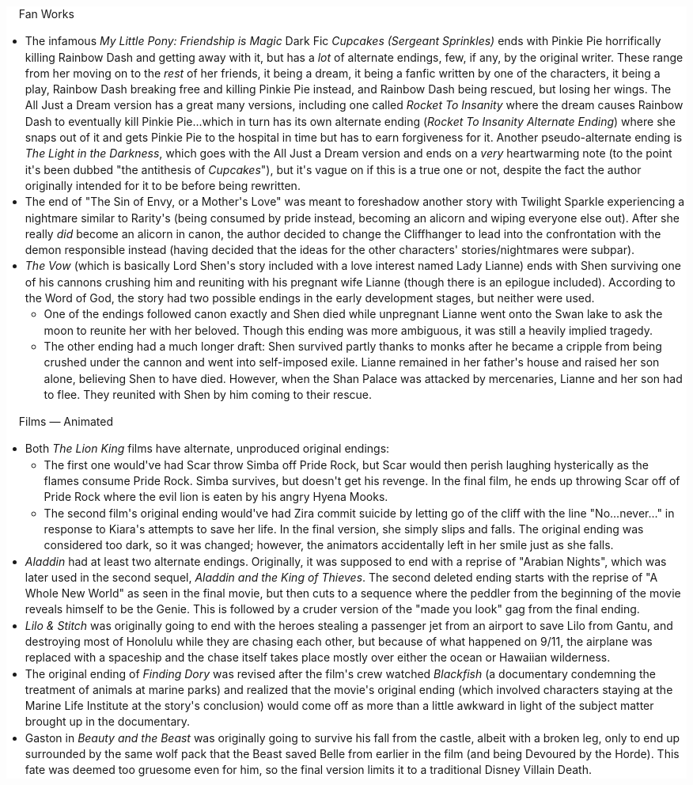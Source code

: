     Fan Works 

-   The infamous _My Little Pony: Friendship is Magic_ Dark Fic _Cupcakes (Sergeant Sprinkles)_ ends with Pinkie Pie horrifically killing Rainbow Dash and getting away with it, but has a _lot_ of alternate endings, few, if any, by the original writer. These range from her moving on to the _rest_ of her friends, it being a dream, it being a fanfic written by one of the characters, it being a play, Rainbow Dash breaking free and killing Pinkie Pie instead, and Rainbow Dash being rescued, but losing her wings. The All Just a Dream version has a great many versions, including one called _Rocket To Insanity_ where the dream causes Rainbow Dash to eventually kill Pinkie Pie...which in turn has its own alternate ending (_Rocket To Insanity Alternate Ending_) where she snaps out of it and gets Pinkie Pie to the hospital in time but has to earn forgiveness for it. Another pseudo-alternate ending is _The Light in the Darkness_, which goes with the All Just a Dream version and ends on a _very_ heartwarming note (to the point it's been dubbed "the antithesis of _Cupcakes_"), but it's vague on if this is a true one or not, despite the fact the author originally intended for it to be before being rewritten.
-   The end of "The Sin of Envy, or a Mother's Love" was meant to foreshadow another story with Twilight Sparkle experiencing a nightmare similar to Rarity's (being consumed by pride instead, becoming an alicorn and wiping everyone else out). After she really _did_ become an alicorn in canon, the author decided to change the Cliffhanger to lead into the confrontation with the demon responsible instead (having decided that the ideas for the other characters' stories/nightmares were subpar).
-   _The Vow_ (which is basically Lord Shen's story included with a love interest named Lady Lianne) ends with Shen surviving one of his cannons crushing him and reuniting with his pregnant wife Lianne (though there is an epilogue included). According to the Word of God, the story had two possible endings in the early development stages, but neither were used.
    -   One of the endings followed canon exactly and Shen died while unpregnant Lianne went onto the Swan lake to ask the moon to reunite her with her beloved. Though this ending was more ambiguous, it was still a heavily implied tragedy.
    -   The other ending had a much longer draft: Shen survived partly thanks to monks after he became a cripple from being crushed under the cannon and went into self-imposed exile. Lianne remained in her father's house and raised her son alone, believing Shen to have died. However, when the Shan Palace was attacked by mercenaries, Lianne and her son had to flee. They reunited with Shen by him coming to their rescue.

    Films — Animated 

-   Both _The Lion King_ films have alternate, unproduced original endings:
    -   The first one would've had Scar throw Simba off Pride Rock, but Scar would then perish laughing hysterically as the flames consume Pride Rock. Simba survives, but doesn't get his revenge. In the final film, he ends up throwing Scar off of Pride Rock where the evil lion is eaten by his angry Hyena Mooks.
    -   The second film's original ending would've had Zira commit suicide by letting go of the cliff with the line "No...never..." in response to Kiara's attempts to save her life. In the final version, she simply slips and falls. The original ending was considered too dark, so it was changed; however, the animators accidentally left in her smile just as she falls.
-   _Aladdin_ had at least two alternate endings. Originally, it was supposed to end with a reprise of "Arabian Nights", which was later used in the second sequel, _Aladdin and the King of Thieves_. The second deleted ending starts with the reprise of "A Whole New World" as seen in the final movie, but then cuts to a sequence where the peddler from the beginning of the movie reveals himself to be the Genie. This is followed by a cruder version of the "made you look" gag from the final ending.
-   _Lilo & Stitch_ was originally going to end with the heroes stealing a passenger jet from an airport to save Lilo from Gantu, and destroying most of Honolulu while they are chasing each other, but because of what happened on 9/11, the airplane was replaced with a spaceship and the chase itself takes place mostly over either the ocean or Hawaiian wilderness.
-   The original ending of _Finding Dory_ was revised after the film's crew watched _Blackfish_ (a documentary condemning the treatment of animals at marine parks) and realized that the movie's original ending (which involved characters staying at the Marine Life Institute at the story's conclusion) would come off as more than a little awkward in light of the subject matter brought up in the documentary.
-   Gaston in _Beauty and the Beast_ was originally going to survive his fall from the castle, albeit with a broken leg, only to end up surrounded by the same wolf pack that the Beast saved Belle from earlier in the film (and being Devoured by the Horde). This fate was deemed too gruesome even for him, so the final version limits it to a traditional Disney Villain Death.
